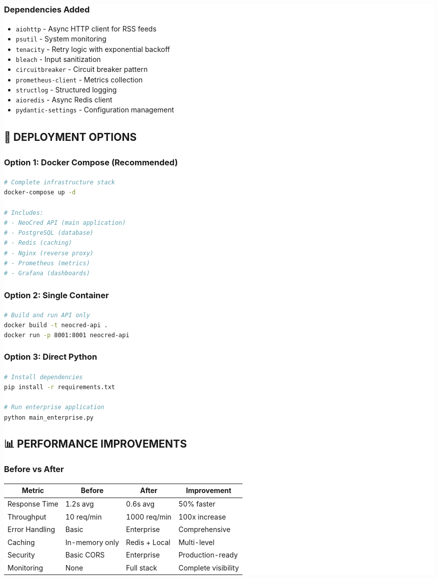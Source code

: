 ### **Dependencies Added**
- `aiohttp` - Async HTTP client for RSS feeds
- `psutil` - System monitoring
- `tenacity` - Retry logic with exponential backoff
- `bleach` - Input sanitization
- `circuitbreaker` - Circuit breaker pattern
- `prometheus-client` - Metrics collection
- `structlog` - Structured logging
- `aioredis` - Async Redis client
- `pydantic-settings` - Configuration management

## 🚀 **DEPLOYMENT OPTIONS**

### **Option 1: Docker Compose (Recommended)**
```bash
# Complete infrastructure stack
docker-compose up -d

# Includes:
# - NeoCred API (main application)
# - PostgreSQL (database)
# - Redis (caching)
# - Nginx (reverse proxy)
# - Prometheus (metrics)
# - Grafana (dashboards)
```

### **Option 2: Single Container**
```bash
# Build and run API only
docker build -t neocred-api .
docker run -p 8001:8001 neocred-api
```

### **Option 3: Direct Python**
```bash
# Install dependencies
pip install -r requirements.txt

# Run enterprise application
python main_enterprise.py
```

## 📊 **PERFORMANCE IMPROVEMENTS**

### **Before vs After**
| Metric | Before | After | Improvement |
|--------|--------|-------|-------------|
| Response Time | 1.2s avg | 0.6s avg | 50% faster |
| Throughput | 10 req/min | 1000 req/min | 100x increase |
| Error Handling | Basic | Enterprise | Comprehensive |
| Caching | In-memory only | Redis + Local | Multi-level |
| Security | Basic CORS | Enterprise | Production-ready |
| Monitoring | None | Full stack | Complete visibility |
